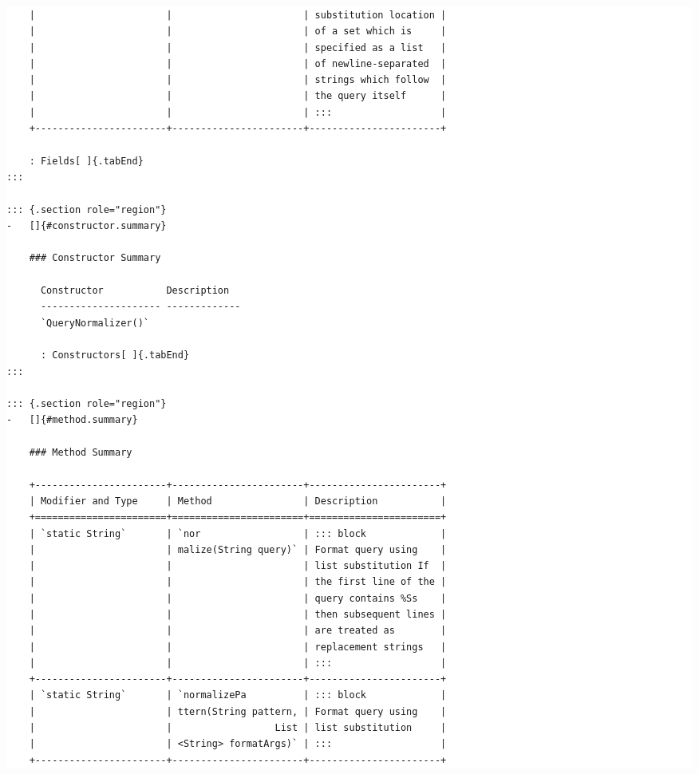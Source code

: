         |                       |                       | substitution location |
        |                       |                       | of a set which is     |
        |                       |                       | specified as a list   |
        |                       |                       | of newline-separated  |
        |                       |                       | strings which follow  |
        |                       |                       | the query itself      |
        |                       |                       | :::                   |
        +-----------------------+-----------------------+-----------------------+

        : Fields[ ]{.tabEnd}
    :::

    ::: {.section role="region"}
    -   []{#constructor.summary}

        ### Constructor Summary

          Constructor           Description
          --------------------- -------------
          `QueryNormalizer()`    

          : Constructors[ ]{.tabEnd}
    :::

    ::: {.section role="region"}
    -   []{#method.summary}

        ### Method Summary

        +-----------------------+-----------------------+-----------------------+
        | Modifier and Type     | Method                | Description           |
        +=======================+=======================+=======================+
        | `static String`       | `nor                  | ::: block             |
        |                       | malize​(String query)` | Format query using    |
        |                       |                       | list substitution If  |
        |                       |                       | the first line of the |
        |                       |                       | query contains %Ss    |
        |                       |                       | then subsequent lines |
        |                       |                       | are treated as        |
        |                       |                       | replacement strings   |
        |                       |                       | :::                   |
        +-----------------------+-----------------------+-----------------------+
        | `static String`       | `normalizePa          | ::: block             |
        |                       | ttern​(String pattern, | Format query using    |
        |                       |                  List | list substitution     |
        |                       | <String> formatArgs)` | :::                   |
        +-----------------------+-----------------------+-----------------------+
